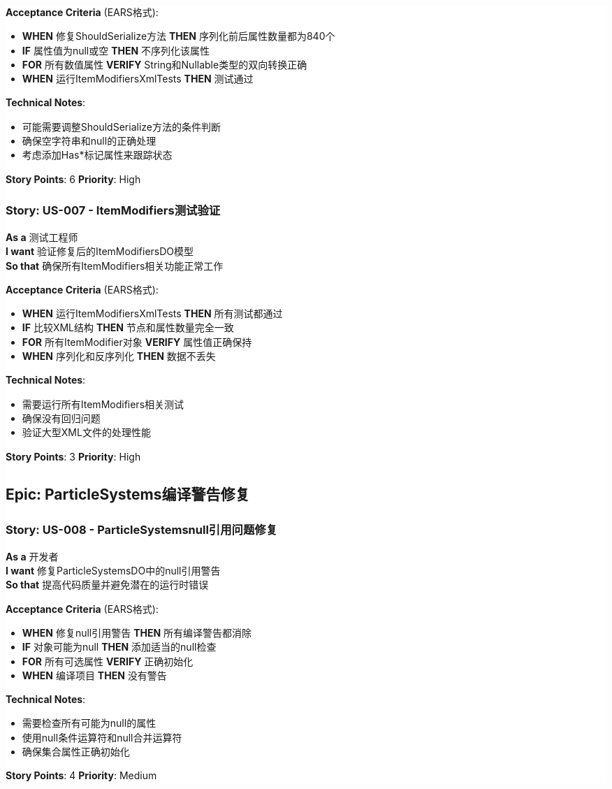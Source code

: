 **Acceptance Criteria** (EARS格式):
- **WHEN** 修复ShouldSerialize方法 **THEN** 序列化前后属性数量都为840个
- **IF** 属性值为null或空 **THEN** 不序列化该属性
- **FOR** 所有数值属性 **VERIFY** String和Nullable类型的双向转换正确
- **WHEN** 运行ItemModifiersXmlTests **THEN** 测试通过

**Technical Notes**:
- 可能需要调整ShouldSerialize方法的条件判断
- 确保空字符串和null的正确处理
- 考虑添加Has*标记属性来跟踪状态

**Story Points**: 6
**Priority**: High

### Story: US-007 - ItemModifiers测试验证
**As a** 测试工程师  
**I want** 验证修复后的ItemModifiersDO模型  
**So that** 确保所有ItemModifiers相关功能正常工作

**Acceptance Criteria** (EARS格式):
- **WHEN** 运行ItemModifiersXmlTests **THEN** 所有测试都通过
- **IF** 比较XML结构 **THEN** 节点和属性数量完全一致
- **FOR** 所有ItemModifier对象 **VERIFY** 属性值正确保持
- **WHEN** 序列化和反序列化 **THEN** 数据不丢失

**Technical Notes**:
- 需要运行所有ItemModifiers相关测试
- 确保没有回归问题
- 验证大型XML文件的处理性能

**Story Points**: 3
**Priority**: High

## Epic: ParticleSystems编译警告修复

### Story: US-008 - ParticleSystemsnull引用问题修复
**As a** 开发者  
**I want** 修复ParticleSystemsDO中的null引用警告  
**So that** 提高代码质量并避免潜在的运行时错误

**Acceptance Criteria** (EARS格式):
- **WHEN** 修复null引用警告 **THEN** 所有编译警告都消除
- **IF** 对象可能为null **THEN** 添加适当的null检查
- **FOR** 所有可选属性 **VERIFY** 正确初始化
- **WHEN** 编译项目 **THEN** 没有警告

**Technical Notes**:
- 需要检查所有可能为null的属性
- 使用null条件运算符和null合并运算符
- 确保集合属性正确初始化

**Story Points**: 4
**Priority**: Medium
